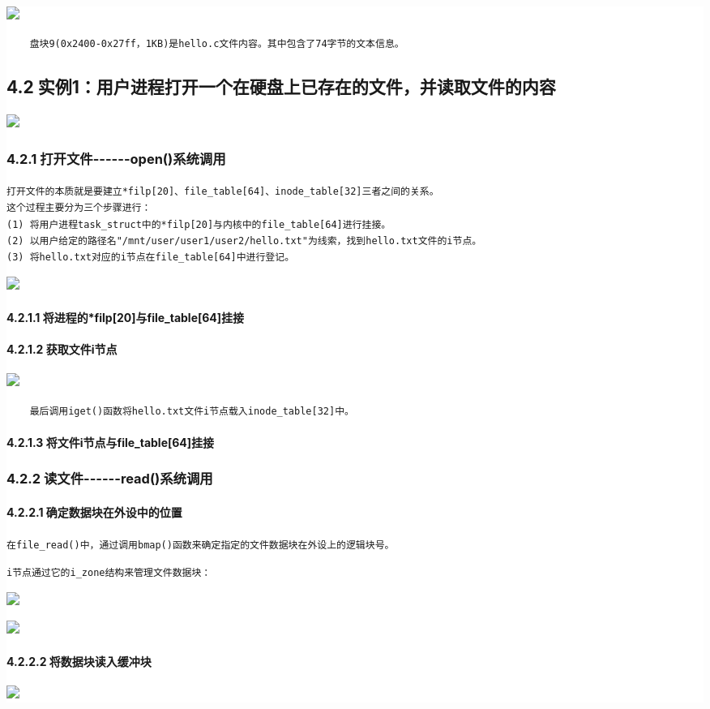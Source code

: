 ![](/home/zhhhua/桌面/Linux剖析0.12/图片/184.jpg)

```
	盘块9(0x2400-0x27ff，1KB)是hello.c文件内容。其中包含了74字节的文本信息。
```

## 4.2 实例1：用户进程打开一个在硬盘上已存在的文件，并读取文件的内容

![](/home/zhhhua/桌面/Linux剖析0.12/图片/190.jpg)

### 4.2.1 打开文件------open()系统调用

```
打开文件的本质就是要建立*filp[20]、file_table[64]、inode_table[32]三者之间的关系。
这个过程主要分为三个步骤进行：
(1) 将用户进程task_struct中的*filp[20]与内核中的file_table[64]进行挂接。
(2) 以用户给定的路径名"/mnt/user/user1/user2/hello.txt"为线索，找到hello.txt文件的i节点。
(3) 将hello.txt对应的i节点在file_table[64]中进行登记。
```

![](/home/zhhhua/桌面/Linux剖析0.12/图片/179.jpg)

#### 4.2.1.1 将进程的*filp[20]与file_table[64]挂接

#### 4.2.1.2 获取文件i节点

![](/home/zhhhua/桌面/Linux剖析0.12/图片/185.jpg)

```
	最后调用iget()函数将hello.txt文件i节点载入inode_table[32]中。
```

#### 4.2.1.3 将文件i节点与file_table[64]挂接

### 4.2.2 读文件------read()系统调用

#### 4.2.2.1 确定数据块在外设中的位置

```
在file_read()中，通过调用bmap()函数来确定指定的文件数据块在外设上的逻辑块号。
```

```
i节点通过它的i_zone结构来管理文件数据块：
```

![](/home/zhhhua/桌面/Linux剖析0.12/图片/186.jpg)

![](/home/zhhhua/桌面/Linux剖析0.12/图片/187.jpg)

#### 4.2.2.2 将数据块读入缓冲块

![](/home/zhhhua/桌面/Linux剖析0.12/图片/188.jpg)

